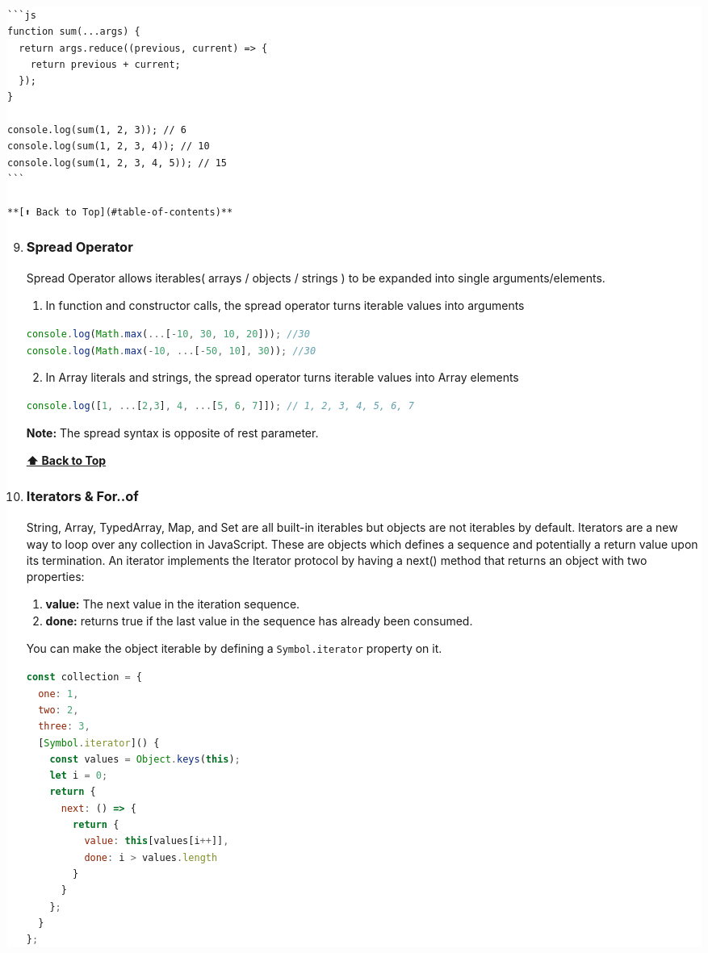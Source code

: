     ```js
    function sum(...args) {
      return args.reduce((previous, current) => {
        return previous + current;
      });
    }

    console.log(sum(1, 2, 3)); // 6
    console.log(sum(1, 2, 3, 4)); // 10
    console.log(sum(1, 2, 3, 4, 5)); // 15
    ```

    **[⬆ Back to Top](#table-of-contents)**

9. ### Spread Operator
    Spread Operator allows iterables( arrays / objects / strings ) to be expanded into single arguments/elements.

    1. In function and constructor calls, the spread operator turns iterable values into arguments

    ```js
    console.log(Math.max(...[-10, 30, 10, 20])); //30
    console.log(Math.max(-10, ...[-50, 10], 30)); //30
    ```
    2. In Array literals and strings, the spread operator turns iterable values into Array elements

    ```js
    console.log([1, ...[2,3], 4, ...[5, 6, 7]]); // 1, 2, 3, 4, 5, 6, 7
    ```

    **Note:** The spread syntax is opposite of rest parameter.

    **[⬆ Back to Top](#table-of-contents)**

10. ### Iterators & For..of

    String, Array, TypedArray, Map, and Set are all built-in iterables but objects are not iterables by default.
    Iterators are a new way to loop over any collection in JavaScript. These are objects which defines a sequence and potentially a return value upon its termination.
    An iterator implements the Iterator protocol by having a next() method that returns an object with two properties:

    1. **value:** The next value in the iteration sequence.
    2. **done:** returns true if the last value in the sequence has already been consumed.

    You can make the object iterable by defining a `Symbol.iterator` property on it.

    ```js
    const collection = {
      one: 1,
      two: 2,
      three: 3,
      [Symbol.iterator]() {
        const values = Object.keys(this);
        let i = 0;
        return {
          next: () => {
            return {
              value: this[values[i++]],
              done: i > values.length
            }
          }
        };
      }
    };
